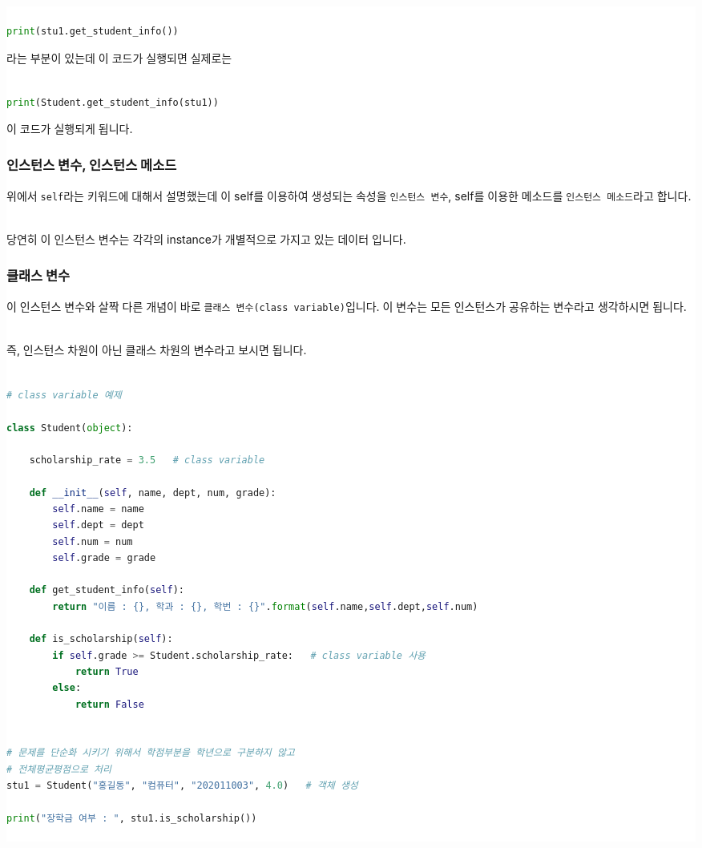 ~~~python

print(stu1.get_student_info())

~~~

라는 부분이 있는데 이 코드가 실행되면 실제로는

~~~python

print(Student.get_student_info(stu1))

~~~

이 코드가 실행되게 됩니다.

### 인스턴스 변수, 인스턴스 메소드

위에서 `self`라는 키워드에 대해서 설명했는데 이 self를 이용하여 생성되는 속성을
`인스턴스 변수`, self를 이용한 메소드를 `인스턴스 메소드`라고 합니다.
<br><br>

당연히 이 인스턴스 변수는 각각의 instance가 개별적으로 가지고 있는 데이터 입니다.

### 클래스 변수

이 인스턴스 변수와 살짝 다른 개념이 바로 `클래스 변수(class variable)`입니다. 이 변수는
모든 인스턴스가 공유하는 변수라고 생각하시면 됩니다.
<br><br>

즉, 인스턴스 차원이 아닌 클래스 차원의 변수라고 보시면 됩니다.

~~~python

# class variable 예제

class Student(object):

    scholarship_rate = 3.5   # class variable

    def __init__(self, name, dept, num, grade):
        self.name = name
        self.dept = dept
        self.num = num
        self.grade = grade

    def get_student_info(self):
        return "이름 : {}, 학과 : {}, 학번 : {}".format(self.name,self.dept,self.num)

    def is_scholarship(self):
        if self.grade >= Student.scholarship_rate:   # class variable 사용
            return True
        else:
            return False


# 문제를 단순화 시키기 위해서 학점부분을 학년으로 구분하지 않고
# 전체평균평점으로 처리
stu1 = Student("홍길동", "컴퓨터", "202011003", 4.0)   # 객체 생성

print("장학금 여부 : ", stu1.is_scholarship())
  
~~~
